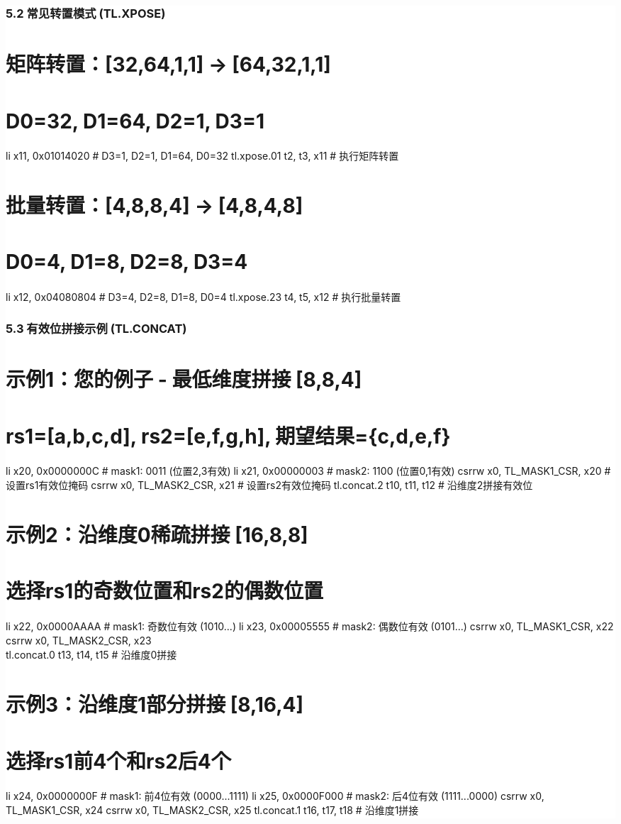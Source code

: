 ### 5.2 常见转置模式 (TL.XPOSE)
   # 矩阵转置：[32,64,1,1] → [64,32,1,1]
   # D0=32, D1=64, D2=1, D3=1
   li x11, 0x01014020        # D3=1, D2=1, D1=64, D0=32
   tl.xpose.01 t2, t3, x11   # 执行矩阵转置
   
   # 批量转置：[4,8,8,4] → [4,8,4,8] 
   # D0=4, D1=8, D2=8, D3=4
   li x12, 0x04080804        # D3=4, D2=8, D1=8, D0=4
   tl.xpose.23 t4, t5, x12   # 执行批量转置

### 5.3 有效位拼接示例 (TL.CONCAT)
   
   # 示例1：您的例子 - 最低维度拼接 [8,8,4]
   # rs1=[a,b,c,d], rs2=[e,f,g,h], 期望结果={c,d,e,f}
   li x20, 0x0000000C        # mask1: 0011 (位置2,3有效)
   li x21, 0x00000003        # mask2: 1100 (位置0,1有效) 
   csrrw x0, TL_MASK1_CSR, x20 # 设置rs1有效位掩码
   csrrw x0, TL_MASK2_CSR, x21 # 设置rs2有效位掩码
   tl.concat.2 t10, t11, t12   # 沿维度2拼接有效位
   
   # 示例2：沿维度0稀疏拼接 [16,8,8]
   # 选择rs1的奇数位置和rs2的偶数位置
   li x22, 0x0000AAAA        # mask1: 奇数位有效 (1010...)
   li x23, 0x00005555        # mask2: 偶数位有效 (0101...)
   csrrw x0, TL_MASK1_CSR, x22
   csrrw x0, TL_MASK2_CSR, x23  
   tl.concat.0 t13, t14, t15   # 沿维度0拼接
   
   # 示例3：沿维度1部分拼接 [8,16,4]
   # 选择rs1前4个和rs2后4个
   li x24, 0x0000000F        # mask1: 前4位有效 (0000...1111)
   li x25, 0x0000F000        # mask2: 后4位有效 (1111...0000)
   csrrw x0, TL_MASK1_CSR, x24
   csrrw x0, TL_MASK2_CSR, x25
   tl.concat.1 t16, t17, t18   # 沿维度1拼接
